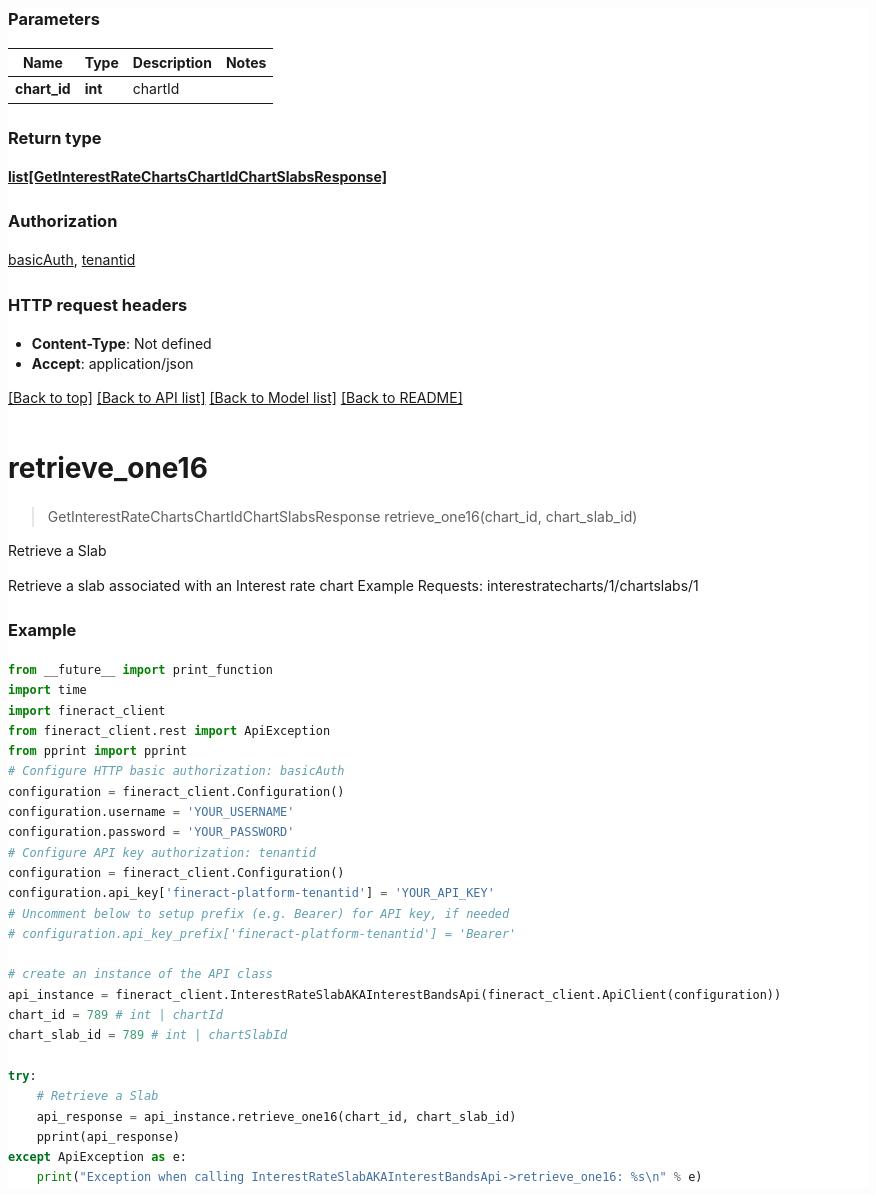 ### Parameters

Name | Type | Description  | Notes
------------- | ------------- | ------------- | -------------
 **chart_id** | **int**| chartId | 

### Return type

[**list[GetInterestRateChartsChartIdChartSlabsResponse]**](GetInterestRateChartsChartIdChartSlabsResponse.md)

### Authorization

[basicAuth](../README.md#basicAuth), [tenantid](../README.md#tenantid)

### HTTP request headers

 - **Content-Type**: Not defined
 - **Accept**: application/json

[[Back to top]](#) [[Back to API list]](../README.md#documentation-for-api-endpoints) [[Back to Model list]](../README.md#documentation-for-models) [[Back to README]](../README.md)

# **retrieve_one16**
> GetInterestRateChartsChartIdChartSlabsResponse retrieve_one16(chart_id, chart_slab_id)

Retrieve a Slab

Retrieve a slab associated with an Interest rate chart  Example Requests:  interestratecharts/1/chartslabs/1 

### Example
```python
from __future__ import print_function
import time
import fineract_client
from fineract_client.rest import ApiException
from pprint import pprint
# Configure HTTP basic authorization: basicAuth
configuration = fineract_client.Configuration()
configuration.username = 'YOUR_USERNAME'
configuration.password = 'YOUR_PASSWORD'
# Configure API key authorization: tenantid
configuration = fineract_client.Configuration()
configuration.api_key['fineract-platform-tenantid'] = 'YOUR_API_KEY'
# Uncomment below to setup prefix (e.g. Bearer) for API key, if needed
# configuration.api_key_prefix['fineract-platform-tenantid'] = 'Bearer'

# create an instance of the API class
api_instance = fineract_client.InterestRateSlabAKAInterestBandsApi(fineract_client.ApiClient(configuration))
chart_id = 789 # int | chartId
chart_slab_id = 789 # int | chartSlabId

try:
    # Retrieve a Slab
    api_response = api_instance.retrieve_one16(chart_id, chart_slab_id)
    pprint(api_response)
except ApiException as e:
    print("Exception when calling InterestRateSlabAKAInterestBandsApi->retrieve_one16: %s\n" % e)
```
